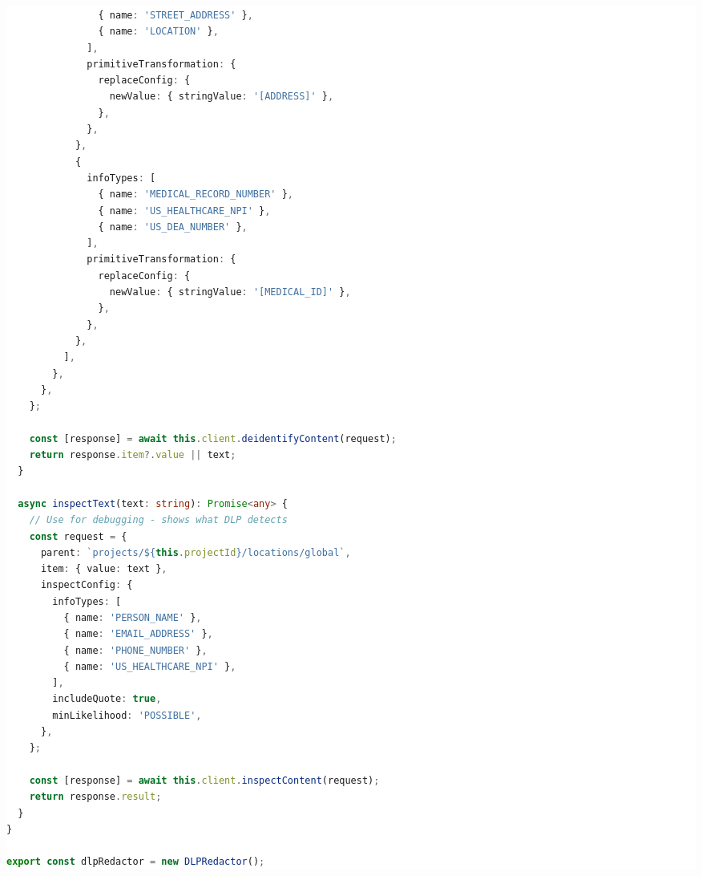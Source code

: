 ```typescript
                { name: 'STREET_ADDRESS' },
                { name: 'LOCATION' },
              ],
              primitiveTransformation: {
                replaceConfig: {
                  newValue: { stringValue: '[ADDRESS]' },
                },
              },
            },
            {
              infoTypes: [
                { name: 'MEDICAL_RECORD_NUMBER' },
                { name: 'US_HEALTHCARE_NPI' },
                { name: 'US_DEA_NUMBER' },
              ],
              primitiveTransformation: {
                replaceConfig: {
                  newValue: { stringValue: '[MEDICAL_ID]' },
                },
              },
            },
          ],
        },
      },
    };

    const [response] = await this.client.deidentifyContent(request);
    return response.item?.value || text;
  }

  async inspectText(text: string): Promise<any> {
    // Use for debugging - shows what DLP detects
    const request = {
      parent: `projects/${this.projectId}/locations/global`,
      item: { value: text },
      inspectConfig: {
        infoTypes: [
          { name: 'PERSON_NAME' },
          { name: 'EMAIL_ADDRESS' },
          { name: 'PHONE_NUMBER' },
          { name: 'US_HEALTHCARE_NPI' },
        ],
        includeQuote: true,
        minLikelihood: 'POSSIBLE',
      },
    };

    const [response] = await this.client.inspectContent(request);
    return response.result;
  }
}

export const dlpRedactor = new DLPRedactor();
```

